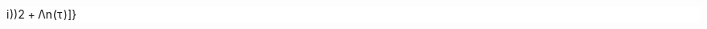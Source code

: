 <span class="vlist-r"><span class="vlist" style="height: 0.311664em;"><span class="" style="top: -2.55em; margin-left: -0.07847em; margin-right: 0.05em;"><span class="pstrut" style="height: 2.7em;"></span><span class="sizing reset-size6 size3 mtight"><span class="mord mathnormal mtight">i</span></span></span></span><span class="vlist-s">​</span></span><span class="vlist-r"><span class="vlist" style="height: 0.15em;"><span class=""></span></span></span></span></span></span><span class="mclose">)</span><span class="mclose delimcenter" style="top: 0em;"><span class="delimsizing size1">)</span></span></span><span class="msupsub"><span class="vlist-t"><span class="vlist-r"><span class="vlist" style="height: 1.05401em;"><span class="" style="top: -3.3029em; margin-right: 0.05em;"><span class="pstrut" style="height: 2.7em;"></span><span class="sizing reset-size6 size3 mtight"><span class="mord mtight">2</span></span></span></span></span></span></span></span><span class="mspace" style="margin-right: 0.222222em;"></span><span class="mbin">+</span><span class="mspace" style="margin-right: 0.222222em;"></span><span class="mord"><span class="mord">Λ</span><span class="msupsub"><span class="vlist-t vlist-t2"><span class="vlist-r"><span class="vlist" style="height: 0.151392em;"><span class="" style="top: -2.55em; margin-left: 0em; margin-right: 0.05em;"><span class="pstrut" style="height: 2.7em;"></span><span class="sizing reset-size6 size3 mtight"><span class="mord mathnormal mtight">n</span></span></span></span><span class="vlist-s">​</span></span><span class="vlist-r"><span class="vlist" style="height: 0.15em;"><span class=""></span></span></span></span></span></span><span class="mopen">(</span><span class="mord mathnormal" style="margin-right: 0.1132em;">τ</span><span class="mclose">)</span><span class="mclose delimcenter" style="top: 0em;"><span class="delimsizing size2">]</span></span></span><span class="mclose">}</span></span></span></span></span></span></p>